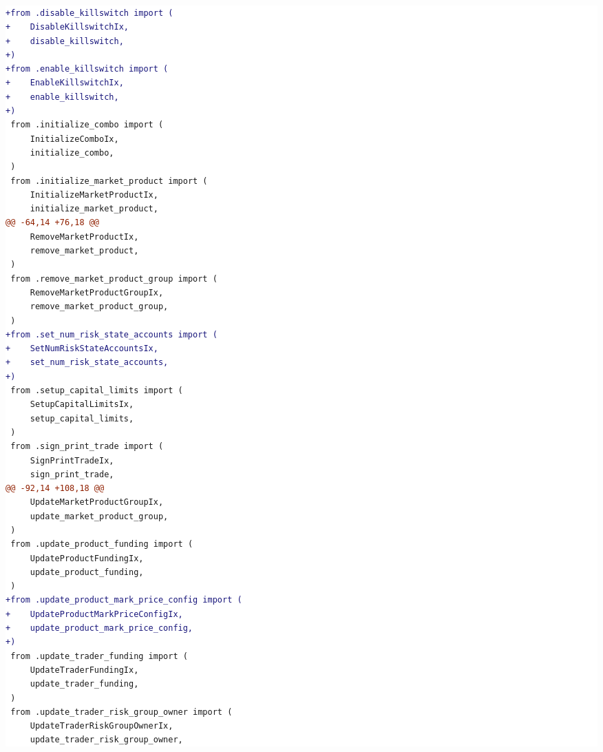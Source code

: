 ```diff
+from .disable_killswitch import (
+    DisableKillswitchIx,
+    disable_killswitch,
+)
+from .enable_killswitch import (
+    EnableKillswitchIx,
+    enable_killswitch,
+)
 from .initialize_combo import (
     InitializeComboIx,
     initialize_combo,
 )
 from .initialize_market_product import (
     InitializeMarketProductIx,
     initialize_market_product,
@@ -64,14 +76,18 @@
     RemoveMarketProductIx,
     remove_market_product,
 )
 from .remove_market_product_group import (
     RemoveMarketProductGroupIx,
     remove_market_product_group,
 )
+from .set_num_risk_state_accounts import (
+    SetNumRiskStateAccountsIx,
+    set_num_risk_state_accounts,
+)
 from .setup_capital_limits import (
     SetupCapitalLimitsIx,
     setup_capital_limits,
 )
 from .sign_print_trade import (
     SignPrintTradeIx,
     sign_print_trade,
@@ -92,14 +108,18 @@
     UpdateMarketProductGroupIx,
     update_market_product_group,
 )
 from .update_product_funding import (
     UpdateProductFundingIx,
     update_product_funding,
 )
+from .update_product_mark_price_config import (
+    UpdateProductMarkPriceConfigIx,
+    update_product_mark_price_config,
+)
 from .update_trader_funding import (
     UpdateTraderFundingIx,
     update_trader_funding,
 )
 from .update_trader_risk_group_owner import (
     UpdateTraderRiskGroupOwnerIx,
     update_trader_risk_group_owner,
```
